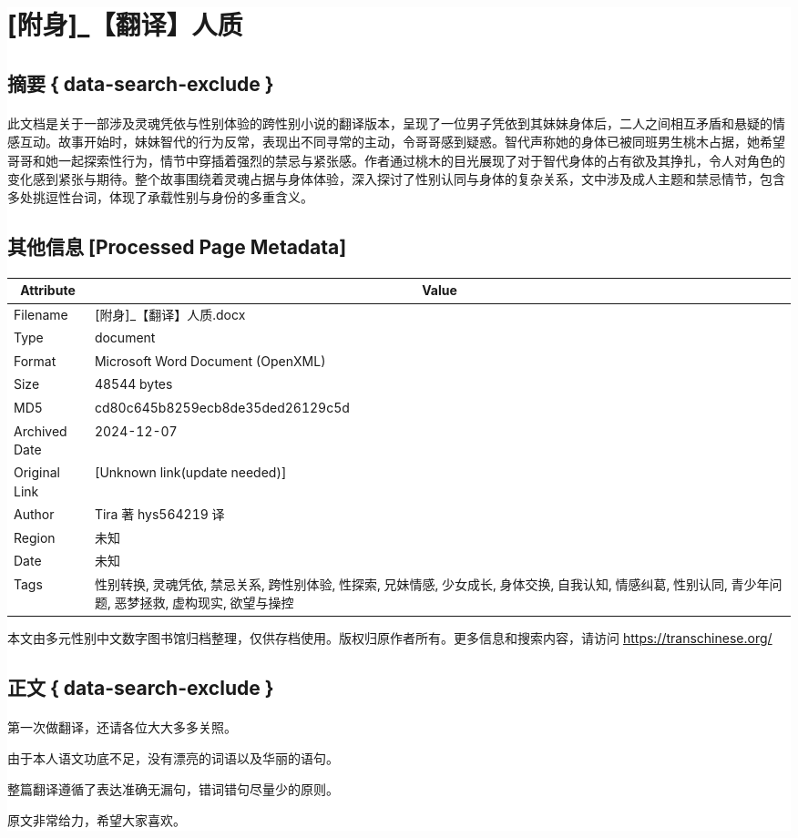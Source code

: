 # [附身]_【翻译】人质



## 摘要  { data-search-exclude }


此文档是关于一部涉及灵魂凭依与性别体验的跨性别小说的翻译版本，呈现了一位男子凭依到其妹妹身体后，二人之间相互矛盾和悬疑的情感互动。故事开始时，妹妹智代的行为反常，表现出不同寻常的主动，令哥哥感到疑惑。智代声称她的身体已被同班男生桃木占据，她希望哥哥和她一起探索性行为，情节中穿插着强烈的禁忌与紧张感。作者通过桃木的目光展现了对于智代身体的占有欲及其挣扎，令人对角色的变化感到紧张与期待。整个故事围绕着灵魂占据与身体体验，深入探讨了性别认同与身体的复杂关系，文中涉及成人主题和禁忌情节，包含多处挑逗性台词，体现了承载性别与身份的多重含义。



## 其他信息 [Processed Page Metadata]

| Attribute       | Value                                  |
|-----------------|----------------------------------------|
| Filename        | [附身]_【翻译】人质.docx                             |
| Type            | document                                 |
| Format          | Microsoft Word Document (OpenXML)                               |
| Size            | 48544 bytes                           |
| MD5             | cd80c645b8259ecb8de35ded26129c5d                                  |
| Archived Date   | 2024-12-07                             |
| Original Link   | [Unknown link(update needed)]                         |
| Author          | Tira 著 hys564219 译                               |
| Region          | 未知                               |
| Date            | 未知                                 |
| Tags            | 性别转换, 灵魂凭依, 禁忌关系, 跨性别体验, 性探索, 兄妹情感, 少女成长, 身体交换, 自我认知, 情感纠葛, 性别认同, 青少年问题, 恶梦拯救, 虚构现实, 欲望与操控                                 |

本文由多元性别中文数字图书馆归档整理，仅供存档使用。版权归原作者所有。更多信息和搜索内容，请访问 <https://transchinese.org/>


## 正文 { data-search-exclude }


第一次做翻译，还请各位大大多多关照。



由于本人语文功底不足，没有漂亮的词语以及华丽的语句。



整篇翻译遵循了表达准确无漏句，错词错句尽量少的原则。



原文非常给力，希望大家喜欢。
